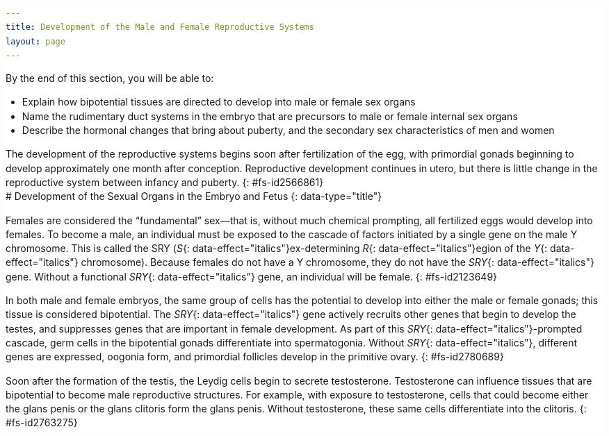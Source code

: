 ```yaml
---
title: Development of the Male and Female Reproductive Systems
layout: page
---
```


<div data-type="abstract" markdown="1">
By the end of this section, you will be able to:

* Explain how bipotential tissues are directed to develop into male or
  female sex organs
* Name the rudimentary duct systems in the embryo that are precursors to
  male or female internal sex organs
* Describe the hormonal changes that bring about puberty, and the
  secondary sex characteristics of men and women

</div>
The development of the reproductive systems begins soon after
fertilization of the egg, with primordial gonads beginning to develop
approximately one month after conception. Reproductive development
continues in utero, but there is little change in the reproductive
system between infancy and puberty.
{: #fs-id2566861}

<section data-depth="1" id="fs-id2327634" markdown="1">
# Development of the Sexual Organs in the Embryo and Fetus
{: data-type="title"}

Females are considered the “fundamental” sex—that is, without much
chemical prompting, all fertilized eggs would develop into females. To
become a male, an individual must be exposed to the cascade of factors
initiated by a single gene on the male Y chromosome. This is called the
SRY (*S*{: data-effect="italics"}ex-determining *R*{:
data-effect="italics"}egion of the *Y*{: data-effect="italics"}
chromosome). Because females do not have a Y chromosome, they do not
have the *SRY*{: data-effect="italics"} gene. Without a functional
*SRY*{: data-effect="italics"} gene, an individual will be female.
{: #fs-id2123649}

In both male and female embryos, the same group of cells has the
potential to develop into either the male or female gonads; this tissue
is considered bipotential. The *SRY*{: data-effect="italics"} gene
actively recruits other genes that begin to develop the testes, and
suppresses genes that are important in female development. As part of
this *SRY*{: data-effect="italics"}-prompted cascade, germ cells in the
bipotential gonads differentiate into spermatogonia. Without *SRY*{:
data-effect="italics"}, different genes are expressed, oogonia form, and
primordial follicles develop in the primitive ovary.
{: #fs-id2780689}

Soon after the formation of the testis, the Leydig cells begin to
secrete testosterone. Testosterone can influence tissues that are
bipotential to become male reproductive structures. For example, with
exposure to testosterone, cells that could become either the glans penis
or the glans clitoris form the glans penis. Without testosterone, these
same cells differentiate into the clitoris.
{: #fs-id2763275}
